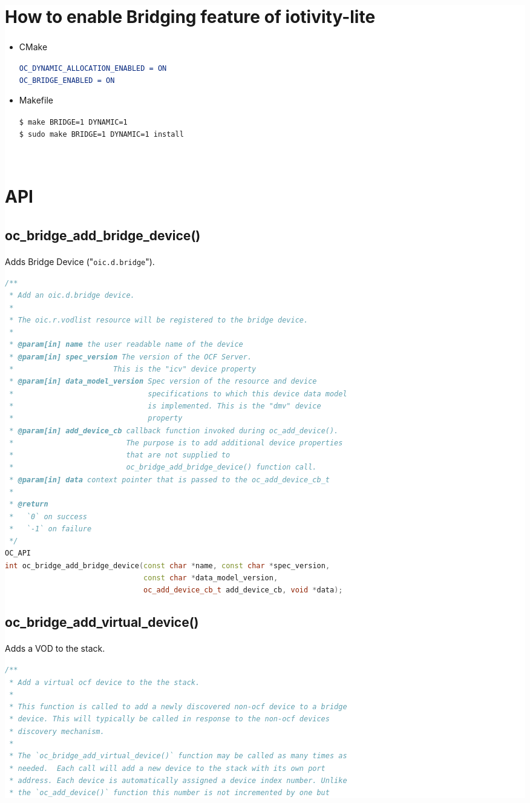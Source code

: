 # How to enable Bridging feature of iotivity-lite
- CMake
	```cmake
	OC_DYNAMIC_ALLOCATION_ENABLED = ON
	OC_BRIDGE_ENABLED = ON
	```

- Makefile
	```console
	$ make BRIDGE=1 DYNAMIC=1
	$ sudo make BRIDGE=1 DYNAMIC=1 install
	```
<br>

# API
## oc_bridge_add_bridge_device()
Adds Bridge Device ("`oic.d.bridge`").
```cpp
/**
 * Add an oic.d.bridge device.
 *
 * The oic.r.vodlist resource will be registered to the bridge device.
 *
 * @param[in] name the user readable name of the device
 * @param[in] spec_version The version of the OCF Server.
 *                       This is the "icv" device property
 * @param[in] data_model_version Spec version of the resource and device
 *                               specifications to which this device data model
 *                               is implemented. This is the "dmv" device
 *                               property
 * @param[in] add_device_cb callback function invoked during oc_add_device().
 *                          The purpose is to add additional device properties
 *                          that are not supplied to
 *                          oc_bridge_add_bridge_device() function call.
 * @param[in] data context pointer that is passed to the oc_add_device_cb_t
 *
 * @return
 *   `0` on success
 *   `-1` on failure
 */
OC_API
int oc_bridge_add_bridge_device(const char *name, const char *spec_version,
                                const char *data_model_version,
                                oc_add_device_cb_t add_device_cb, void *data);
```

## oc_bridge_add_virtual_device()
Adds a VOD to the stack.
```cpp
/**
 * Add a virtual ocf device to the the stack.
 *
 * This function is called to add a newly discovered non-ocf device to a bridge
 * device. This will typically be called in response to the non-ocf devices
 * discovery mechanism.
 *
 * The `oc_bridge_add_virtual_device()` function may be called as many times as
 * needed.  Each call will add a new device to the stack with its own port
 * address. Each device is automatically assigned a device index number. Unlike
 * the `oc_add_device()` function this number is not incremented by one but
```